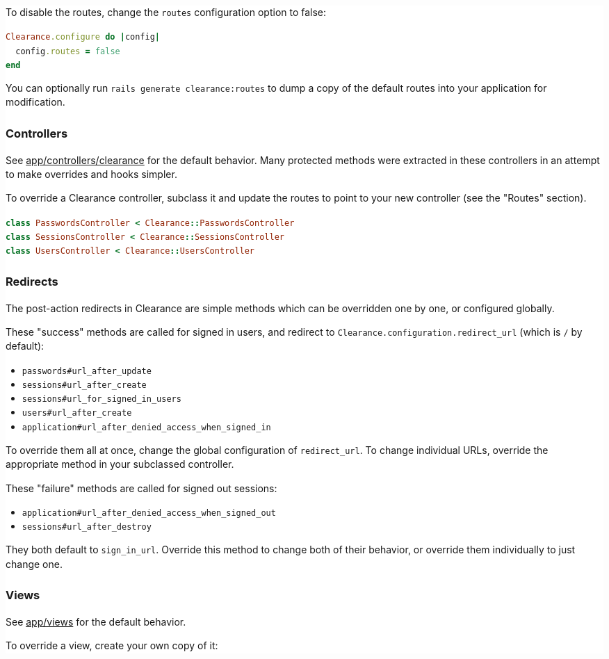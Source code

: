 To disable the routes, change the `routes` configuration option to false:

```ruby
Clearance.configure do |config|
  config.routes = false
end
```

You can optionally run `rails generate clearance:routes` to dump a copy of the
default routes into your application for modification.

### Controllers

See [app/controllers/clearance](/app/controllers/clearance) for the default
behavior. Many protected methods were extracted in these controllers in an
attempt to make overrides and hooks simpler.

To override a Clearance controller, subclass it and update the routes to
point to your new controller (see the "Routes" section).

```ruby
class PasswordsController < Clearance::PasswordsController
class SessionsController < Clearance::SessionsController
class UsersController < Clearance::UsersController
```

### Redirects

The post-action redirects in Clearance are simple methods which can be
overridden one by one, or configured globally.

These "success" methods are called for signed in users, and redirect to
`Clearance.configuration.redirect_url` (which is `/` by default):

- `passwords#url_after_update`
- `sessions#url_after_create`
- `sessions#url_for_signed_in_users`
- `users#url_after_create`
- `application#url_after_denied_access_when_signed_in`

To override them all at once, change the global configuration of `redirect_url`.
To change individual URLs, override the appropriate method in your subclassed
controller.

These "failure" methods are called for signed out sessions:

- `application#url_after_denied_access_when_signed_out`
- `sessions#url_after_destroy`

They both default to `sign_in_url`. Override this method to change both of their
behavior, or override them individually to just change one.

### Views

See [app/views](/app/views) for the default behavior.

To override a view, create your own copy of it:
